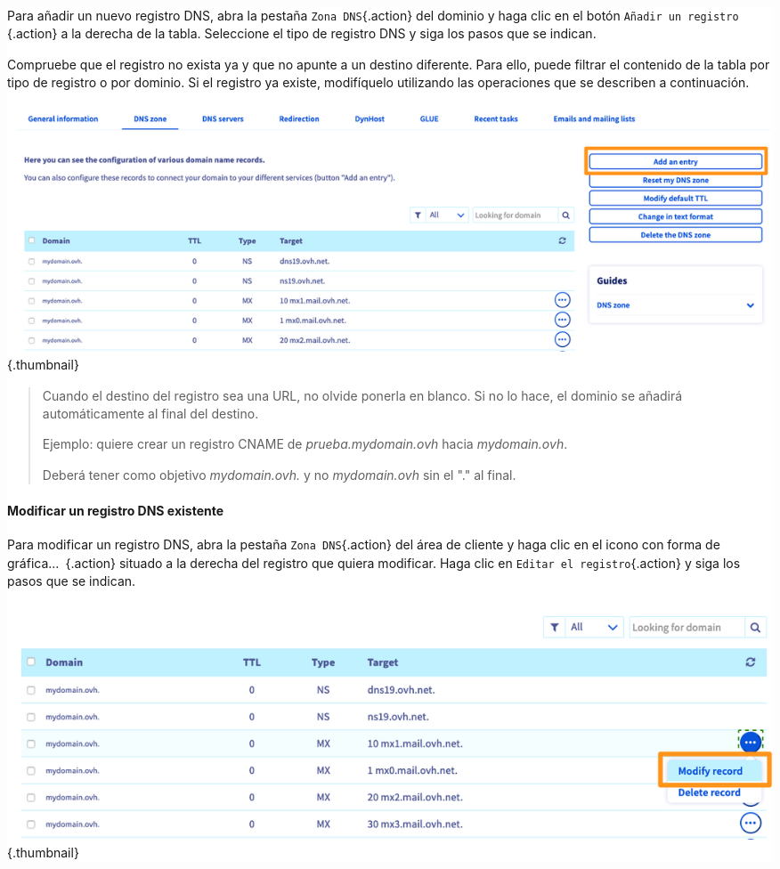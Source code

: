 Para añadir un nuevo registro DNS, abra la pestaña `Zona DNS`{.action} del dominio y haga clic en el botón `Añadir un registro`{.action} a la derecha de la tabla. Seleccione el tipo de registro DNS y siga los pasos que se indican.

Compruebe que el registro no exista ya y que no apunte a un destino diferente. Para ello, puede filtrar el contenido de la tabla por tipo de registro o por dominio. Si el registro ya existe, modifíquelo utilizando las operaciones que se describen a continuación.

![Zona DNS](images/edit-dns-zone-ovh-add-entry.png){.thumbnail}

> Cuando el destino del registro sea una URL, no olvide ponerla en blanco. Si no lo hace, el dominio se añadirá automáticamente al final del destino.
>
> Ejemplo: quiere crear un registro CNAME de *prueba.mydomain.ovh* hacia *mydomain.ovh*.
>
> Deberá tener como objetivo *mydomain.ovh.* y no *mydomain.ovh* sin el "." al final.

#### Modificar un registro DNS existente 

Para modificar un registro DNS, abra la pestaña `Zona DNS`{.action} del área de cliente y haga clic en el icono con forma de gráfica...` `{.action} situado a la derecha del registro que quiera modificar. Haga clic en `Editar el registro`{.action} y siga los pasos que se indican.

![Zona DNS](images/edit-dns-zone-ovh-modify-entry.png){.thumbnail}
